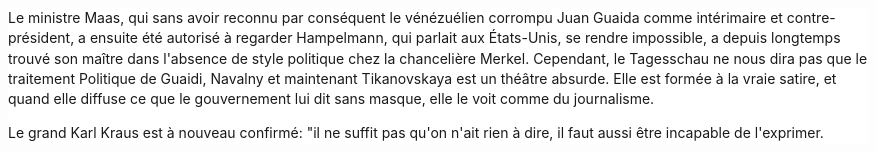Le ministre Maas, qui sans avoir reconnu par conséquent le vénézuélien corrompu Juan Guaida comme intérimaire et contre-président, a ensuite été autorisé à regarder Hampelmann, qui parlait aux États-Unis, se rendre impossible, a depuis longtemps trouvé son maître dans l'absence de style politique chez la chancelière Merkel. Cependant, le Tagesschau ne nous dira pas que le traitement Politique de Guaidi, Navalny et maintenant Tikanovskaya est un théâtre absurde. Elle est formée à la vraie satire, et quand elle diffuse ce que le gouvernement lui dit sans masque, elle le voit comme du journalisme.

Le grand Karl Kraus est à nouveau confirmé: "il ne suffit pas qu'on n'ait rien à dire, il faut aussi être incapable de l'exprimer.
